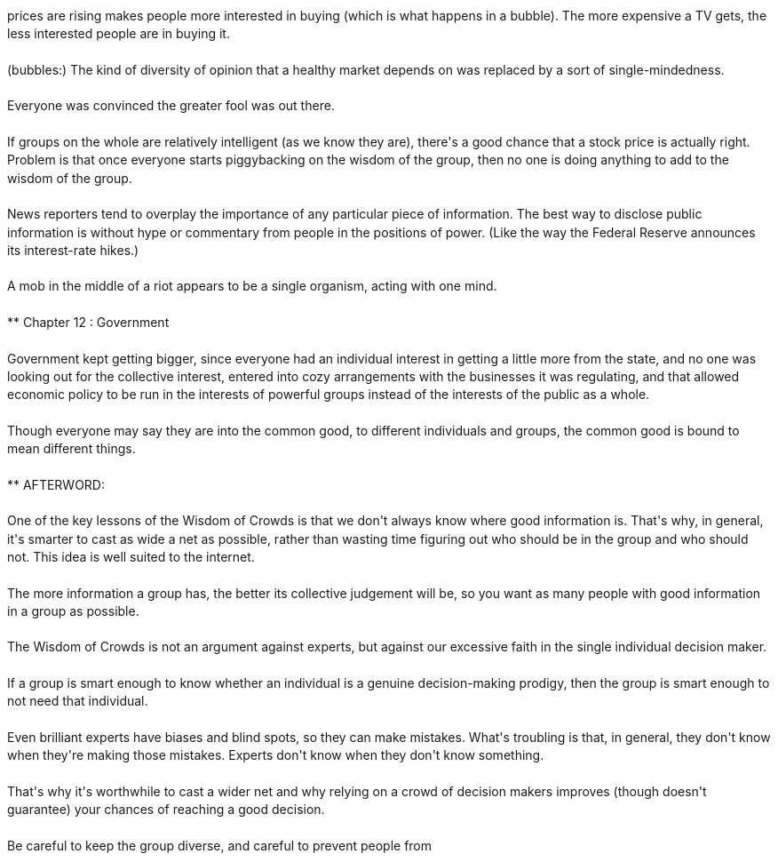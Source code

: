prices are rising makes people more interested in buying (which is what
happens in a bubble). The more expensive a TV gets, the less interested
people are in buying it.\
\
(bubbles:) The kind of diversity of opinion that a healthy market
depends on was replaced by a sort of single-mindedness.\
\
Everyone was convinced the greater fool was out there.\
\
If groups on the whole are relatively intelligent (as we know they are),
there\'s a good chance that a stock price is actually right. Problem is
that once everyone starts piggybacking on the wisdom of the group, then
no one is doing anything to add to the wisdom of the group.\
\
News reporters tend to overplay the importance of any particular piece
of information. The best way to disclose public information is without
hype or commentary from people in the positions of power. (Like the way
the Federal Reserve announces its interest-rate hikes.)\
\
A mob in the middle of a riot appears to be a single organism, acting
with one mind.\
\
\*\* Chapter 12 : Government\
\
Government kept getting bigger, since everyone had an individual
interest in getting a little more from the state, and no one was looking
out for the collective interest, entered into cozy arrangements with the
businesses it was regulating, and that allowed economic policy to be run
in the interests of powerful groups instead of the interests of the
public as a whole.\
\
Though everyone may say they are into the common good, to different
individuals and groups, the common good is bound to mean different
things.\
\
\*\* AFTERWORD:\
\
One of the key lessons of the Wisdom of Crowds is that we don\'t always
know where good information is. That\'s why, in general, it\'s smarter
to cast as wide a net as possible, rather than wasting time figuring out
who should be in the group and who should not. This idea is well suited
to the internet.\
\
The more information a group has, the better its collective judgement
will be, so you want as many people with good information in a group as
possible.\
\
The Wisdom of Crowds is not an argument against experts, but against our
excessive faith in the single individual decision maker.\
\
If a group is smart enough to know whether an individual is a genuine
decision-making prodigy, then the group is smart enough to not need that
individual.\
\
Even brilliant experts have biases and blind spots, so they can make
mistakes. What\'s troubling is that, in general, they don\'t know when
they\'re making those mistakes. Experts don\'t know when they don\'t
know something.\
\
That\'s why it\'s worthwhile to cast a wider net and why relying on a
crowd of decision makers improves (though doesn\'t guarantee) your
chances of reaching a good decision.\
\
Be careful to keep the group diverse, and careful to prevent people from